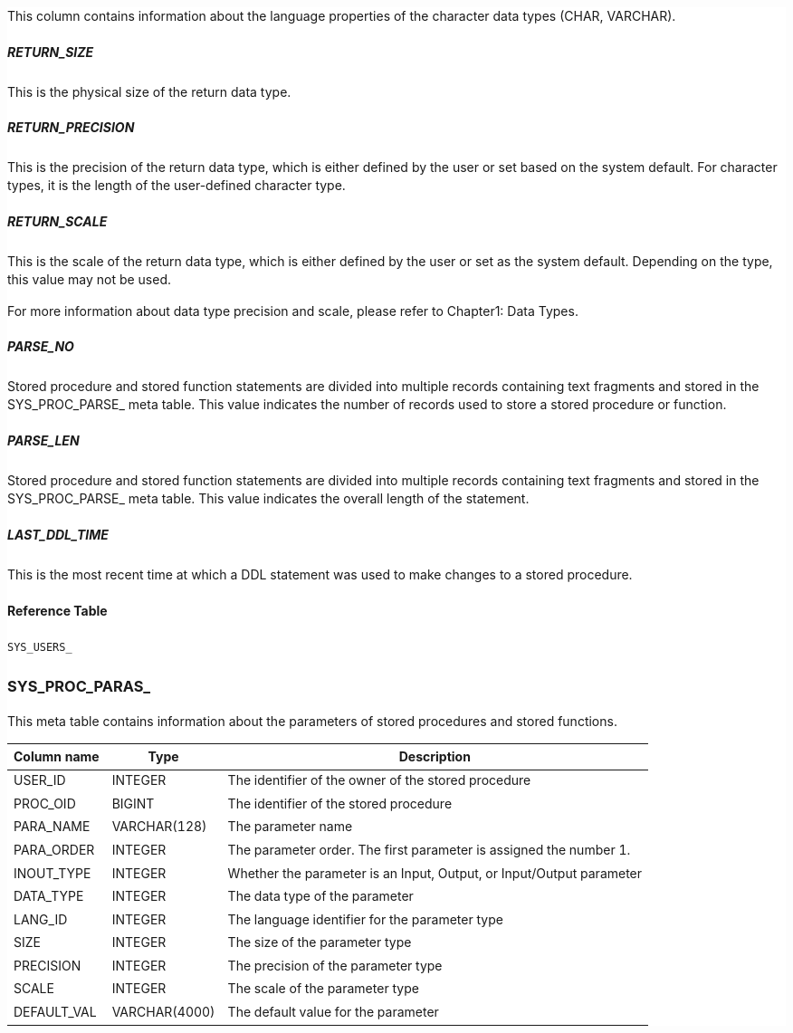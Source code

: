 This column contains information about the language properties of the character data types (CHAR, VARCHAR).

##### RETURN_SIZE

This is the physical size of the return data type.

##### RETURN_PRECISION

This is the precision of the return data type, which is either defined by the user or set based on the system default. For character types, it is the length of the user-defined character type.

##### RETURN_SCALE

This is the scale of the return data type, which is either defined by the user or set as the system default. Depending on the type, this value may not be used. 

For more information about data type precision and scale, please refer to Chapter1: Data Types.

##### PARSE_NO

Stored procedure and stored function statements are divided into multiple records containing text fragments and stored in the SYS_PROC_PARSE_ meta table. This value indicates the number of records used to store a stored procedure or function.

##### PARSE_LEN

Stored procedure and stored function statements are divided into multiple records containing text fragments and stored in the SYS_PROC_PARSE_ meta table. This value indicates the overall length of the statement.

##### LAST_DDL_TIME

This is the most recent time at which a DDL statement was used to make changes to a stored procedure.

#### Reference Table

```
SYS_USERS_
```

### SYS_PROC_PARAS\_

This meta table contains information about the parameters of stored procedures and stored functions.

| Column name | Type          | Description                                                  |
| ----------- | ------------- | ------------------------------------------------------------ |
| USER_ID     | INTEGER       | The identifier of the owner of the stored procedure          |
| PROC_OID    | BIGINT        | The identifier of the stored procedure                       |
| PARA_NAME   | VARCHAR(128)  | The parameter name                                           |
| PARA_ORDER  | INTEGER       | The parameter order. The first parameter is assigned the number 1. |
| INOUT_TYPE  | INTEGER       | Whether the parameter is an Input, Output, or Input/Output parameter |
| DATA_TYPE   | INTEGER       | The data type of the parameter                               |
| LANG_ID     | INTEGER       | The language identifier for the parameter type               |
| SIZE        | INTEGER       | The size of the parameter type                               |
| PRECISION   | INTEGER       | The precision of the parameter type                          |
| SCALE       | INTEGER       | The scale of the parameter type                              |
| DEFAULT_VAL | VARCHAR(4000) | The default value for the parameter                          |
